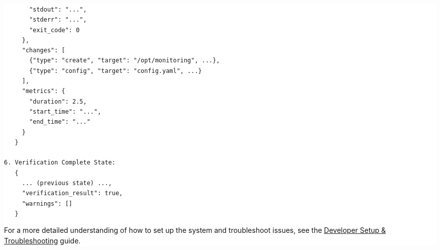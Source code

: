 ```
       "stdout": "...",
       "stderr": "...",
       "exit_code": 0
     },
     "changes": [
       {"type": "create", "target": "/opt/monitoring", ...},
       {"type": "config", "target": "config.yaml", ...}
     ],
     "metrics": {
       "duration": 2.5,
       "start_time": "...",
       "end_time": "..."
     }
   }

6. Verification Complete State:
   {
     ... (previous state) ...,
     "verification_result": true,
     "warnings": []
   }
```

For a more detailed understanding of how to set up the system and troubleshoot issues, see the [Developer Setup & Troubleshooting](developer-readme.md) guide.